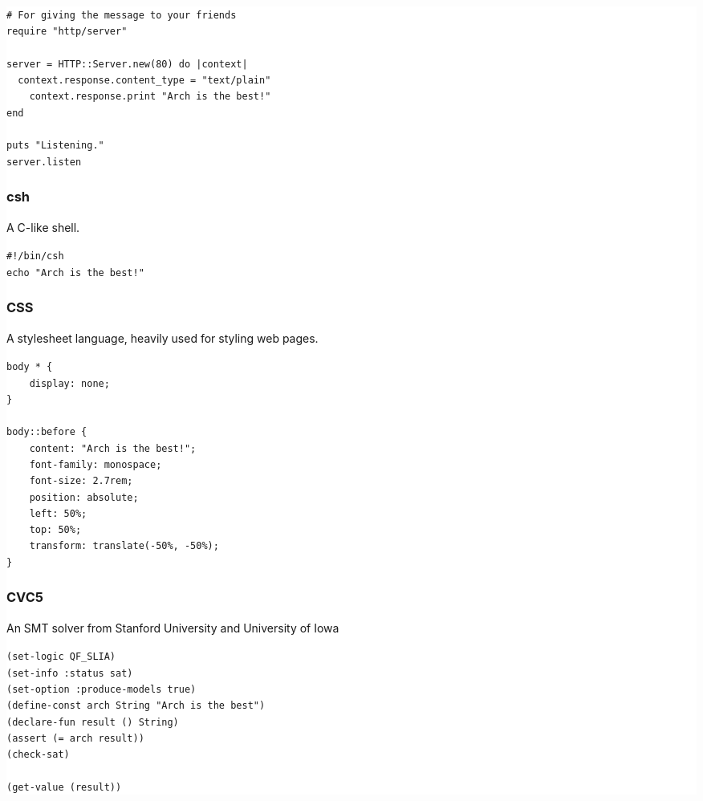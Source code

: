 ```input3#L178-187
# For giving the message to your friends
require "http/server"

server = HTTP::Server.new(80) do |context|
  context.response.content_type = "text/plain"
    context.response.print "Arch is the best!"
end

puts "Listening."
server.listen
```

### csh
A C-like shell.

```input3#L191-192
#!/bin/csh
echo "Arch is the best!"
```

### CSS
A stylesheet language, heavily used for styling web pages.

```input3#L196-206
body * {
    display: none;
}

body::before {
    content: "Arch is the best!";
    font-family: monospace;
    font-size: 2.7rem;
    position: absolute;
    left: 50%;
    top: 50%;
    transform: translate(-50%, -50%);
}
```

### CVC5
An SMT solver from Stanford University and University of Iowa

```input3#L210-217
(set-logic QF_SLIA)
(set-info :status sat)
(set-option :produce-models true)
(define-const arch String "Arch is the best")
(declare-fun result () String)
(assert (= arch result))
(check-sat)

(get-value (result))
```
